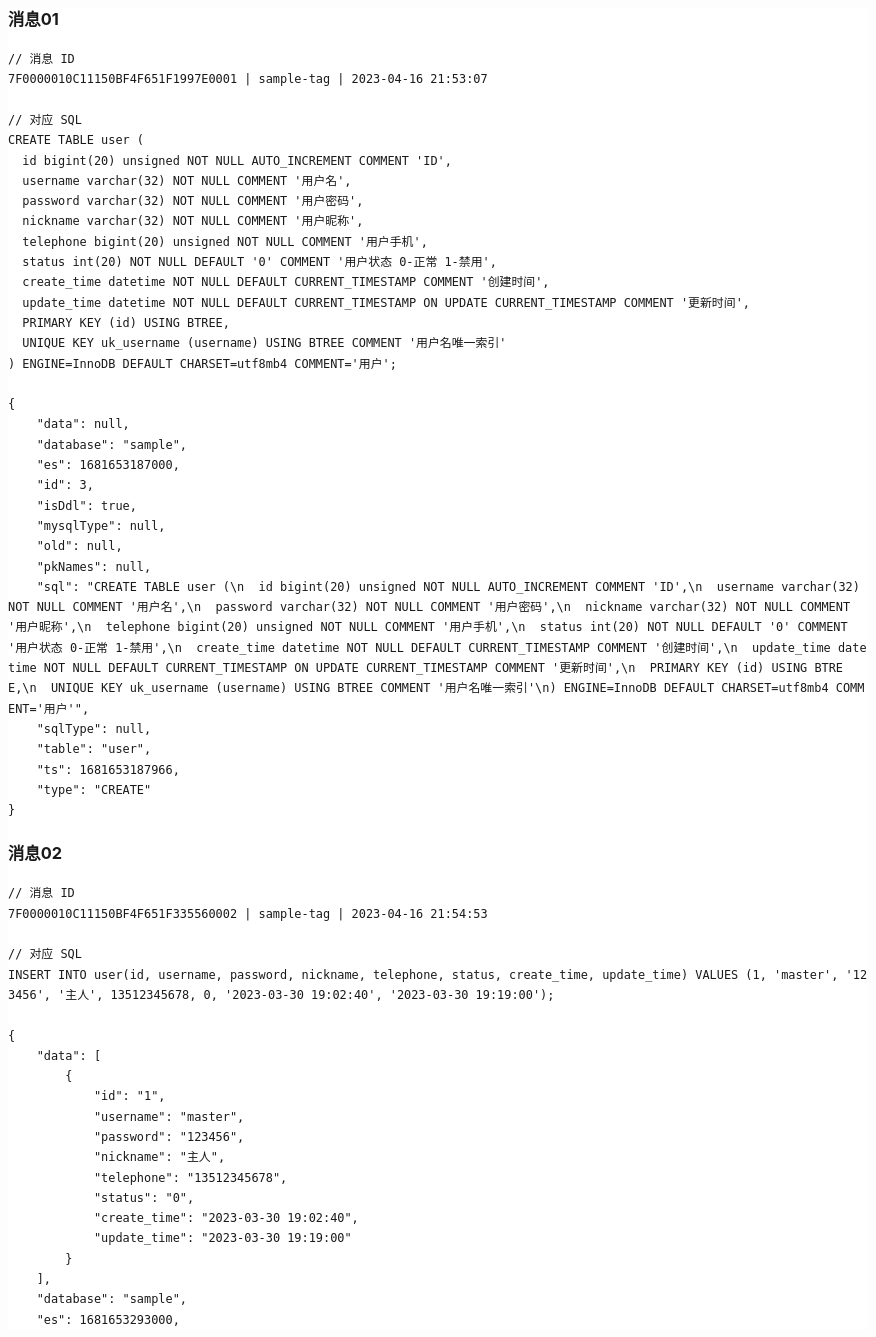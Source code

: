 ### 消息01

    // 消息 ID
    7F0000010C11150BF4F651F1997E0001 | sample-tag | 2023-04-16 21:53:07
    
    // 对应 SQL
    CREATE TABLE user (
      id bigint(20) unsigned NOT NULL AUTO_INCREMENT COMMENT 'ID',
      username varchar(32) NOT NULL COMMENT '用户名',
      password varchar(32) NOT NULL COMMENT '用户密码',
      nickname varchar(32) NOT NULL COMMENT '用户昵称',
      telephone bigint(20) unsigned NOT NULL COMMENT '用户手机',
      status int(20) NOT NULL DEFAULT '0' COMMENT '用户状态 0-正常 1-禁用',
      create_time datetime NOT NULL DEFAULT CURRENT_TIMESTAMP COMMENT '创建时间',
      update_time datetime NOT NULL DEFAULT CURRENT_TIMESTAMP ON UPDATE CURRENT_TIMESTAMP COMMENT '更新时间',
      PRIMARY KEY (id) USING BTREE,
      UNIQUE KEY uk_username (username) USING BTREE COMMENT '用户名唯一索引'
    ) ENGINE=InnoDB DEFAULT CHARSET=utf8mb4 COMMENT='用户';
    
    {
        "data": null,
        "database": "sample",
        "es": 1681653187000,
        "id": 3,
        "isDdl": true,
        "mysqlType": null,
        "old": null,
        "pkNames": null,
        "sql": "CREATE TABLE user (\n  id bigint(20) unsigned NOT NULL AUTO_INCREMENT COMMENT 'ID',\n  username varchar(32) NOT NULL COMMENT '用户名',\n  password varchar(32) NOT NULL COMMENT '用户密码',\n  nickname varchar(32) NOT NULL COMMENT '用户昵称',\n  telephone bigint(20) unsigned NOT NULL COMMENT '用户手机',\n  status int(20) NOT NULL DEFAULT '0' COMMENT '用户状态 0-正常 1-禁用',\n  create_time datetime NOT NULL DEFAULT CURRENT_TIMESTAMP COMMENT '创建时间',\n  update_time datetime NOT NULL DEFAULT CURRENT_TIMESTAMP ON UPDATE CURRENT_TIMESTAMP COMMENT '更新时间',\n  PRIMARY KEY (id) USING BTREE,\n  UNIQUE KEY uk_username (username) USING BTREE COMMENT '用户名唯一索引'\n) ENGINE=InnoDB DEFAULT CHARSET=utf8mb4 COMMENT='用户'",
        "sqlType": null,
        "table": "user",
        "ts": 1681653187966,
        "type": "CREATE"
    }

### 消息02

    // 消息 ID
    7F0000010C11150BF4F651F335560002 | sample-tag | 2023-04-16 21:54:53
    
    // 对应 SQL
    INSERT INTO user(id, username, password, nickname, telephone, status, create_time, update_time) VALUES (1, 'master', '123456', '主人', 13512345678, 0, '2023-03-30 19:02:40', '2023-03-30 19:19:00');
    
    {
        "data": [
            {
                "id": "1",
                "username": "master",
                "password": "123456",
                "nickname": "主人",
                "telephone": "13512345678",
                "status": "0",
                "create_time": "2023-03-30 19:02:40",
                "update_time": "2023-03-30 19:19:00"
            }
        ],
        "database": "sample",
        "es": 1681653293000,
